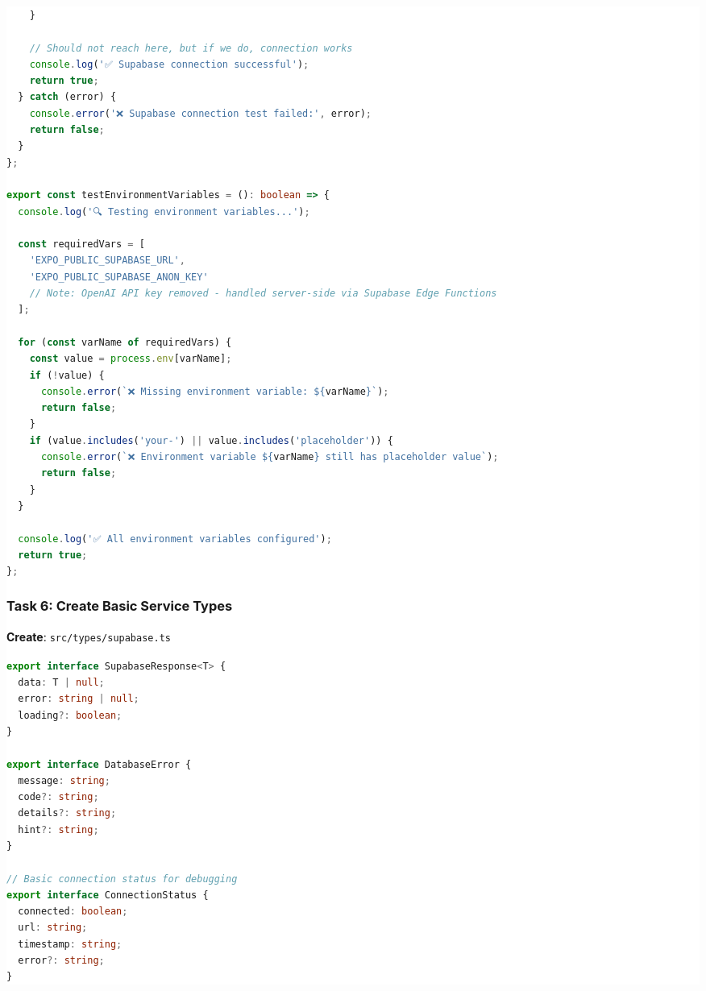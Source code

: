 ```typescript
    }

    // Should not reach here, but if we do, connection works
    console.log('✅ Supabase connection successful');
    return true;
  } catch (error) {
    console.error('❌ Supabase connection test failed:', error);
    return false;
  }
};

export const testEnvironmentVariables = (): boolean => {
  console.log('🔍 Testing environment variables...');
  
  const requiredVars = [
    'EXPO_PUBLIC_SUPABASE_URL',
    'EXPO_PUBLIC_SUPABASE_ANON_KEY'
    // Note: OpenAI API key removed - handled server-side via Supabase Edge Functions
  ];

  for (const varName of requiredVars) {
    const value = process.env[varName];
    if (!value) {
      console.error(`❌ Missing environment variable: ${varName}`);
      return false;
    }
    if (value.includes('your-') || value.includes('placeholder')) {
      console.error(`❌ Environment variable ${varName} still has placeholder value`);
      return false;
    }
  }

  console.log('✅ All environment variables configured');
  return true;
};
```

### Task 6: Create Basic Service Types
**Create**: `src/types/supabase.ts`
```typescript
export interface SupabaseResponse<T> {
  data: T | null;
  error: string | null;
  loading?: boolean;
}

export interface DatabaseError {
  message: string;
  code?: string;
  details?: string;
  hint?: string;
}

// Basic connection status for debugging
export interface ConnectionStatus {
  connected: boolean;
  url: string;
  timestamp: string;
  error?: string;
}
```
